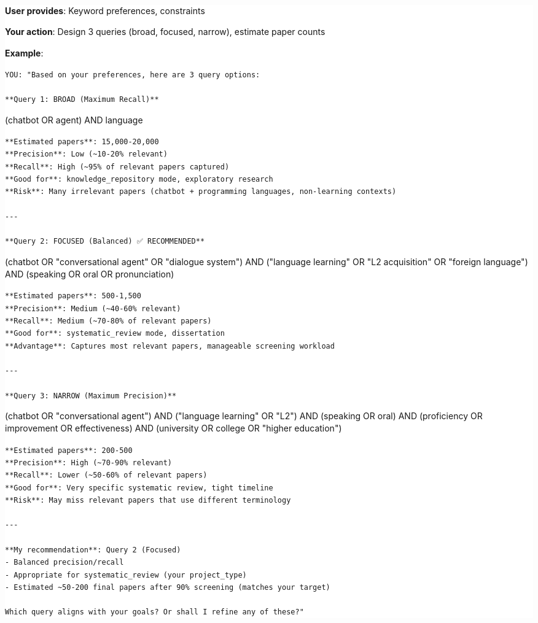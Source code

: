 **User provides**: Keyword preferences, constraints

**Your action**: Design 3 queries (broad, focused, narrow), estimate paper counts

**Example**:
```
YOU: "Based on your preferences, here are 3 query options:

**Query 1: BROAD (Maximum Recall)**
```
(chatbot OR agent) AND language
```
**Estimated papers**: 15,000-20,000
**Precision**: Low (~10-20% relevant)
**Recall**: High (~95% of relevant papers captured)
**Good for**: knowledge_repository mode, exploratory research
**Risk**: Many irrelevant papers (chatbot + programming languages, non-learning contexts)

---

**Query 2: FOCUSED (Balanced) ✅ RECOMMENDED**
```
(chatbot OR "conversational agent" OR "dialogue system") AND ("language learning" OR "L2 acquisition" OR "foreign language") AND (speaking OR oral OR pronunciation)
```
**Estimated papers**: 500-1,500
**Precision**: Medium (~40-60% relevant)
**Recall**: Medium (~70-80% of relevant papers)
**Good for**: systematic_review mode, dissertation
**Advantage**: Captures most relevant papers, manageable screening workload

---

**Query 3: NARROW (Maximum Precision)**
```
(chatbot OR "conversational agent") AND ("language learning" OR "L2") AND (speaking OR oral) AND (proficiency OR improvement OR effectiveness) AND (university OR college OR "higher education")
```
**Estimated papers**: 200-500
**Precision**: High (~70-90% relevant)
**Recall**: Lower (~50-60% of relevant papers)
**Good for**: Very specific systematic review, tight timeline
**Risk**: May miss relevant papers that use different terminology

---

**My recommendation**: Query 2 (Focused)
- Balanced precision/recall
- Appropriate for systematic_review (your project_type)
- Estimated ~50-200 final papers after 90% screening (matches your target)

Which query aligns with your goals? Or shall I refine any of these?"
```
